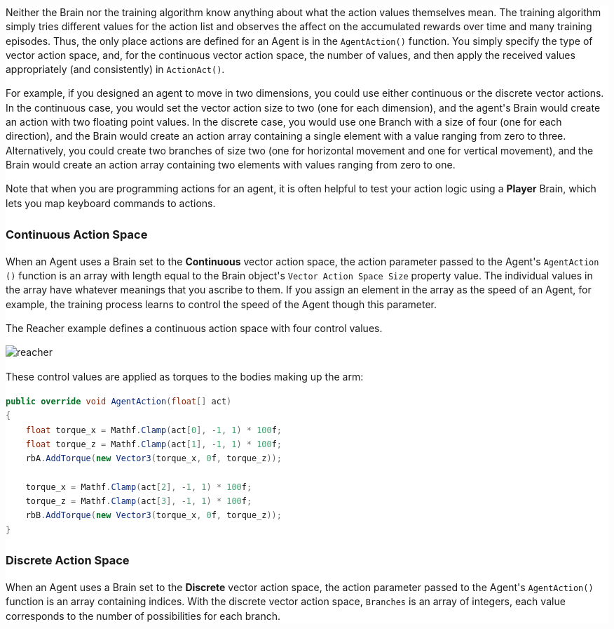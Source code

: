 Neither the Brain nor the training algorithm know anything about what the action values themselves mean. The training algorithm simply tries different values for the action list and observes the affect on the accumulated rewards over time and many training episodes. Thus, the only place actions are defined for an Agent is in the `AgentAction()` function. You simply specify the type of vector action space, and, for the continuous vector action space, the number of values, and then apply the received values appropriately (and consistently) in `ActionAct()`.

For example, if you designed an agent to move in two dimensions, you could use either continuous or the discrete vector actions. In the continuous case, you would set the vector action size to two (one for each dimension), and the agent's Brain would create an action with two floating point values. In the discrete case, you would use one Branch with a size of four (one for each direction), and the Brain would create an action array containing a single element with a value ranging from zero to three. Alternatively, you could create two branches of size two (one for horizontal movement and one for vertical movement), and the Brain would create an action array containing two elements with values ranging from zero to one.

Note that when you are programming actions for an agent, it is often helpful to test your action logic using a **Player** Brain, which lets you map keyboard commands to actions.

### <a name="continuous">Continuous Action Space</a>

When an Agent uses a Brain set to the **Continuous** vector action space, the action parameter passed to the Agent's `AgentAction()` function is an array with length equal to the Brain object's `Vector Action Space Size` property value. The individual values in the array have whatever meanings that you ascribe to
them. If you assign an element in the array as the speed of an Agent, for example, the training process learns to control the speed of the Agent though this parameter.

The Reacher example defines a continuous action space with four control values.

![reacher](/Users/flowers/Documents/Unity%20ML-Agents/ml-agents-work/ml-agents/docs/ML-Agents_documentation/docs/images/reacher.png)

These control values are applied as torques to the bodies making up the arm:

```csharp
public override void AgentAction(float[] act)
{
    float torque_x = Mathf.Clamp(act[0], -1, 1) * 100f;
    float torque_z = Mathf.Clamp(act[1], -1, 1) * 100f;
    rbA.AddTorque(new Vector3(torque_x, 0f, torque_z));

    torque_x = Mathf.Clamp(act[2], -1, 1) * 100f;
    torque_z = Mathf.Clamp(act[3], -1, 1) * 100f;
    rbB.AddTorque(new Vector3(torque_x, 0f, torque_z));
}
```



### <a name="discrete">Discrete Action Space</a>

When an Agent uses a Brain set to the **Discrete** vector action space, the action parameter passed to the Agent's `AgentAction()` function is an array containing indices. With the discrete vector action space, `Branches` is an array of integers, each value corresponds to the number of possibilities for each branch.
